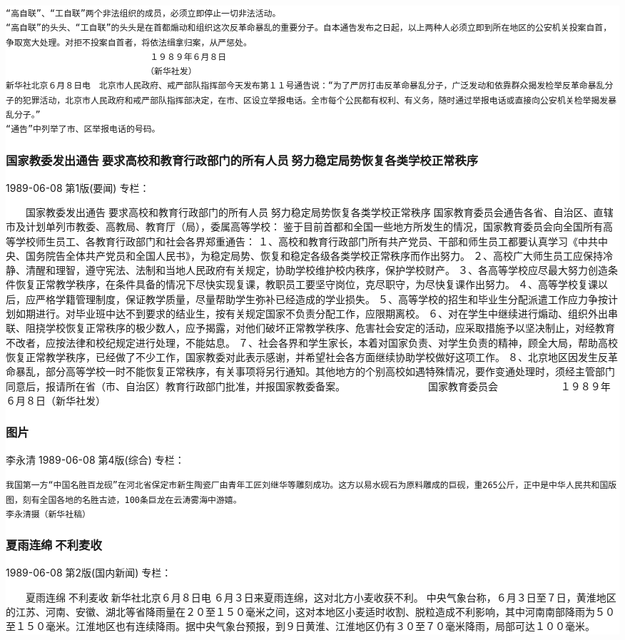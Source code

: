     “高自联”、“工自联”两个非法组织的成员，必须立即停止一切非法活动。
    “高自联”的头头、“工自联”的头头是在首都煽动和组织这次反革命暴乱的重要分子。自本通告发布之日起，以上两种人必须立即到所在地区的公安机关投案自首，争取宽大处理。对拒不投案自首者，将依法缉拿归案，从严惩处。
    　　　　　　　　　　　　　　　　　１９８９年６月８日
    　　　　　　　　　　　　　　　　　（新华社发）
    新华社北京６月８日电　北京市人民政府、戒严部队指挥部今天发布第１１号通告说：“为了严厉打击反革命暴乱分子，广泛发动和依靠群众揭发检举反革命暴乱分子的犯罪活动，北京市人民政府和戒严部队指挥部决定，在市、区设立举报电话。全市每个公民都有权利、有义务，随时通过举报电话或直接向公安机关检举揭发暴乱分子。”
    “通告”中列举了市、区举报电话的号码。


### 国家教委发出通告  要求高校和教育行政部门的所有人员  努力稳定局势恢复各类学校正常秩序

1989-06-08
第1版(要闻)
专栏：

　　国家教委发出通告
    要求高校和教育行政部门的所有人员
    努力稳定局势恢复各类学校正常秩序
    国家教育委员会通告各省、自治区、直辖市及计划单列市教委、高教局、教育厅（局），委属高等学校：
    鉴于目前首都和全国一些地方所发生的情况，国家教育委员会向全国所有高等学校师生员工、各教育行政部门和社会各界郑重通告：
    １、高校和教育行政部门所有共产党员、干部和师生员工都要认真学习《中共中央、国务院告全体共产党员和全国人民书》，为稳定局势、恢复和稳定各级各类学校正常秩序而作出努力。
    ２、高校广大师生员工应保持冷静、清醒和理智，遵守宪法、法制和当地人民政府有关规定，协助学校维护校内秩序，保护学校财产。
    ３、各高等学校应尽最大努力创造条件恢复正常教学秩序，在条件具备的情况下尽快实现复课，教职员工要坚守岗位，克尽职守，为尽快复课作出努力。
    ４、高等学校复课以后，应严格学籍管理制度，保证教学质量，尽量帮助学生弥补已经造成的学业损失。
    ５、高等学校的招生和毕业生分配派遣工作应力争按计划如期进行。对毕业班中达不到要求的结业生，按有关规定国家不负责分配工作，应限期离校。
    ６、对在学生中继续进行煽动、组织外出串联、阻挠学校恢复正常秩序的极少数人，应予揭露，对他们破坏正常教学秩序、危害社会安定的活动，应采取措施予以坚决制止，对经教育不改者，应按法律和校纪规定进行处理，不能姑息。
    ７、社会各界和学生家长，本着对国家负责、对学生负责的精神，顾全大局，帮助高校恢复正常教学秩序，已经做了不少工作，国家教委对此表示感谢，并希望社会各方面继续协助学校做好这项工作。
    ８、北京地区因发生反革命暴乱，部分高等学校一时不能恢复正常秩序，有关事项将另行通知。其他地方的个别高校如遇特殊情况，要作变通处理时，须经主管部门同意后，报请所在省（市、自治区）教育行政部门批准，并报国家教委备案。
    　　　　　　　　国家教育委员会
    　　　　　　１９８９年６月８日（新华社发）


### 图片
李永清
1989-06-08
第4版(综合)
专栏：

    我国第一方“中国名胜百龙砚”在河北省保定市新生陶瓷厂由青年工匠刘继华等雕刻成功。这方以易水砚石为原料雕成的巨砚，重265公斤，正中是中华人民共和国版图，刻有全国各地的名胜古迹，100条巨龙在云涛雾海中游嬉。
    李永清摄（新华社稿）


### 夏雨连绵  不利麦收

1989-06-08
第2版(国内新闻)
专栏：

　　夏雨连绵  不利麦收
    新华社北京６月８日电  ６月３日来夏雨连绵，这对北方小麦收获不利。
    中央气象台称，６月３日至７日，黄淮地区的江苏、河南、安徽、湖北等省降雨量在２０至１５０毫米之间，这对本地区小麦适时收割、脱粒造成不利影响，其中河南南部降雨为５０至１５０毫米。江淮地区也有连续降雨。据中央气象台预报，到９日黄淮、江淮地区仍有３０至７０毫米降雨，局部可达１００毫米。
